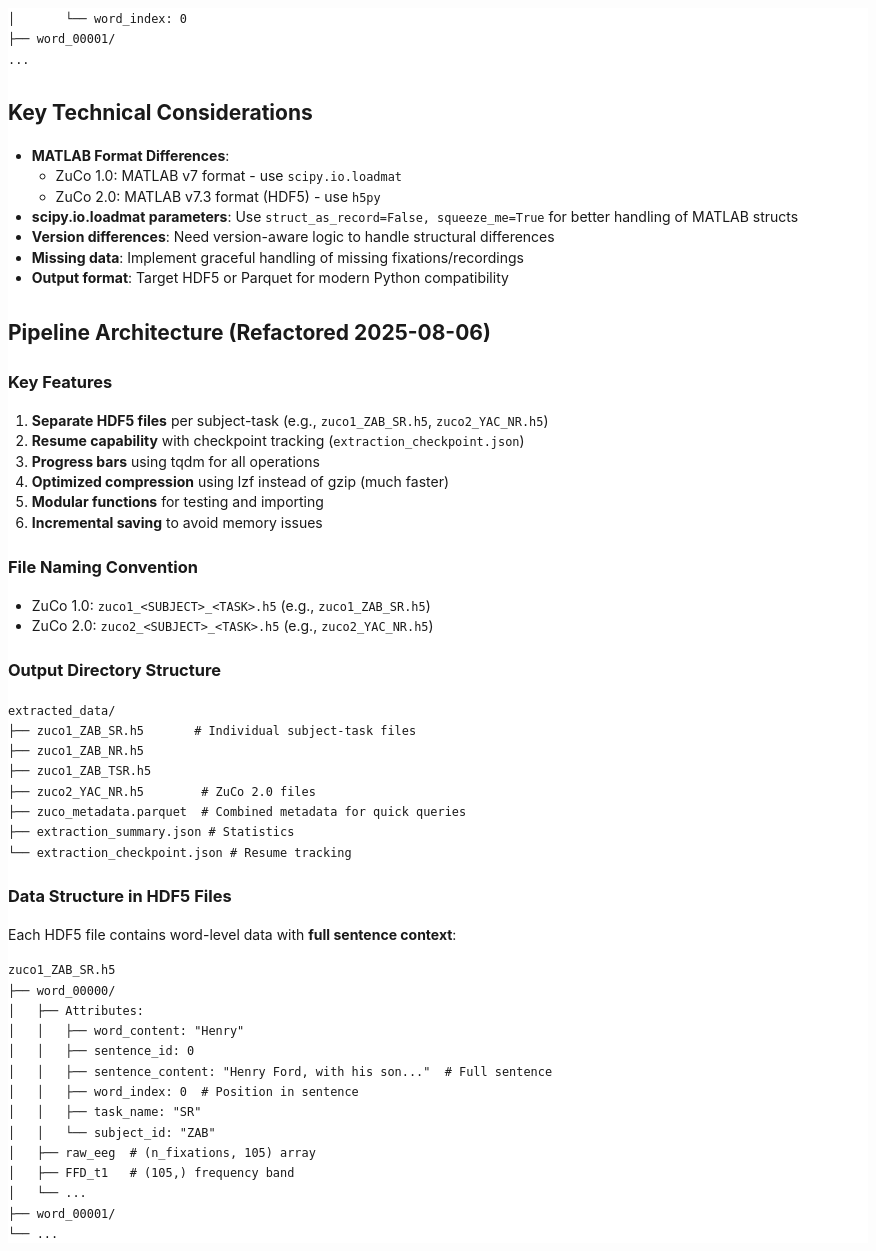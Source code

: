 ```
│       └── word_index: 0
├── word_00001/
...
```

## Key Technical Considerations
- **MATLAB Format Differences**:
  - ZuCo 1.0: MATLAB v7 format - use `scipy.io.loadmat`
  - ZuCo 2.0: MATLAB v7.3 format (HDF5) - use `h5py`
- **scipy.io.loadmat parameters**: Use `struct_as_record=False, squeeze_me=True` for better handling of MATLAB structs
- **Version differences**: Need version-aware logic to handle structural differences
- **Missing data**: Implement graceful handling of missing fixations/recordings
- **Output format**: Target HDF5 or Parquet for modern Python compatibility

## Pipeline Architecture (Refactored 2025-08-06)

### Key Features
1. **Separate HDF5 files** per subject-task (e.g., `zuco1_ZAB_SR.h5`, `zuco2_YAC_NR.h5`)
2. **Resume capability** with checkpoint tracking (`extraction_checkpoint.json`)
3. **Progress bars** using tqdm for all operations
4. **Optimized compression** using lzf instead of gzip (much faster)
5. **Modular functions** for testing and importing
6. **Incremental saving** to avoid memory issues

### File Naming Convention
- ZuCo 1.0: `zuco1_<SUBJECT>_<TASK>.h5` (e.g., `zuco1_ZAB_SR.h5`)
- ZuCo 2.0: `zuco2_<SUBJECT>_<TASK>.h5` (e.g., `zuco2_YAC_NR.h5`)

### Output Directory Structure
```
extracted_data/
├── zuco1_ZAB_SR.h5       # Individual subject-task files
├── zuco1_ZAB_NR.h5
├── zuco1_ZAB_TSR.h5
├── zuco2_YAC_NR.h5        # ZuCo 2.0 files
├── zuco_metadata.parquet  # Combined metadata for quick queries
├── extraction_summary.json # Statistics
└── extraction_checkpoint.json # Resume tracking
```

### Data Structure in HDF5 Files
Each HDF5 file contains word-level data with **full sentence context**:
```
zuco1_ZAB_SR.h5
├── word_00000/
│   ├── Attributes:
│   │   ├── word_content: "Henry"
│   │   ├── sentence_id: 0
│   │   ├── sentence_content: "Henry Ford, with his son..."  # Full sentence
│   │   ├── word_index: 0  # Position in sentence
│   │   ├── task_name: "SR"
│   │   └── subject_id: "ZAB"
│   ├── raw_eeg  # (n_fixations, 105) array
│   ├── FFD_t1   # (105,) frequency band
│   └── ...
├── word_00001/
└── ...
```
